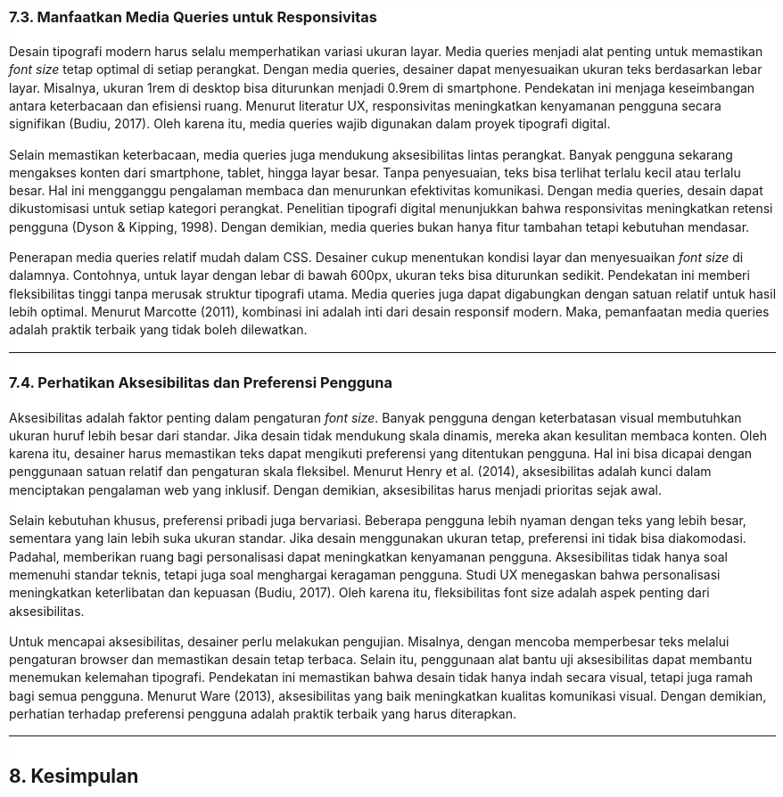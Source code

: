 
### 7.3. Manfaatkan Media Queries untuk Responsivitas

Desain tipografi modern harus selalu memperhatikan variasi ukuran layar. Media queries menjadi alat penting untuk memastikan *font size* tetap optimal di setiap perangkat. Dengan media queries, desainer dapat menyesuaikan ukuran teks berdasarkan lebar layar. Misalnya, ukuran 1rem di desktop bisa diturunkan menjadi 0.9rem di smartphone. Pendekatan ini menjaga keseimbangan antara keterbacaan dan efisiensi ruang. Menurut literatur UX, responsivitas meningkatkan kenyamanan pengguna secara signifikan (Budiu, 2017). Oleh karena itu, media queries wajib digunakan dalam proyek tipografi digital.

Selain memastikan keterbacaan, media queries juga mendukung aksesibilitas lintas perangkat. Banyak pengguna sekarang mengakses konten dari smartphone, tablet, hingga layar besar. Tanpa penyesuaian, teks bisa terlihat terlalu kecil atau terlalu besar. Hal ini mengganggu pengalaman membaca dan menurunkan efektivitas komunikasi. Dengan media queries, desain dapat dikustomisasi untuk setiap kategori perangkat. Penelitian tipografi digital menunjukkan bahwa responsivitas meningkatkan retensi pengguna (Dyson & Kipping, 1998). Dengan demikian, media queries bukan hanya fitur tambahan tetapi kebutuhan mendasar.

Penerapan media queries relatif mudah dalam CSS. Desainer cukup menentukan kondisi layar dan menyesuaikan *font size* di dalamnya. Contohnya, untuk layar dengan lebar di bawah 600px, ukuran teks bisa diturunkan sedikit. Pendekatan ini memberi fleksibilitas tinggi tanpa merusak struktur tipografi utama. Media queries juga dapat digabungkan dengan satuan relatif untuk hasil lebih optimal. Menurut Marcotte (2011), kombinasi ini adalah inti dari desain responsif modern. Maka, pemanfaatan media queries adalah praktik terbaik yang tidak boleh dilewatkan.

---

### 7.4. Perhatikan Aksesibilitas dan Preferensi Pengguna

Aksesibilitas adalah faktor penting dalam pengaturan *font size*. Banyak pengguna dengan keterbatasan visual membutuhkan ukuran huruf lebih besar dari standar. Jika desain tidak mendukung skala dinamis, mereka akan kesulitan membaca konten. Oleh karena itu, desainer harus memastikan teks dapat mengikuti preferensi yang ditentukan pengguna. Hal ini bisa dicapai dengan penggunaan satuan relatif dan pengaturan skala fleksibel. Menurut Henry et al. (2014), aksesibilitas adalah kunci dalam menciptakan pengalaman web yang inklusif. Dengan demikian, aksesibilitas harus menjadi prioritas sejak awal.

Selain kebutuhan khusus, preferensi pribadi juga bervariasi. Beberapa pengguna lebih nyaman dengan teks yang lebih besar, sementara yang lain lebih suka ukuran standar. Jika desain menggunakan ukuran tetap, preferensi ini tidak bisa diakomodasi. Padahal, memberikan ruang bagi personalisasi dapat meningkatkan kenyamanan pengguna. Aksesibilitas tidak hanya soal memenuhi standar teknis, tetapi juga soal menghargai keragaman pengguna. Studi UX menegaskan bahwa personalisasi meningkatkan keterlibatan dan kepuasan (Budiu, 2017). Oleh karena itu, fleksibilitas font size adalah aspek penting dari aksesibilitas.

Untuk mencapai aksesibilitas, desainer perlu melakukan pengujian. Misalnya, dengan mencoba memperbesar teks melalui pengaturan browser dan memastikan desain tetap terbaca. Selain itu, penggunaan alat bantu uji aksesibilitas dapat membantu menemukan kelemahan tipografi. Pendekatan ini memastikan bahwa desain tidak hanya indah secara visual, tetapi juga ramah bagi semua pengguna. Menurut Ware (2013), aksesibilitas yang baik meningkatkan kualitas komunikasi visual. Dengan demikian, perhatian terhadap preferensi pengguna adalah praktik terbaik yang harus diterapkan.

---

## 8. Kesimpulan

